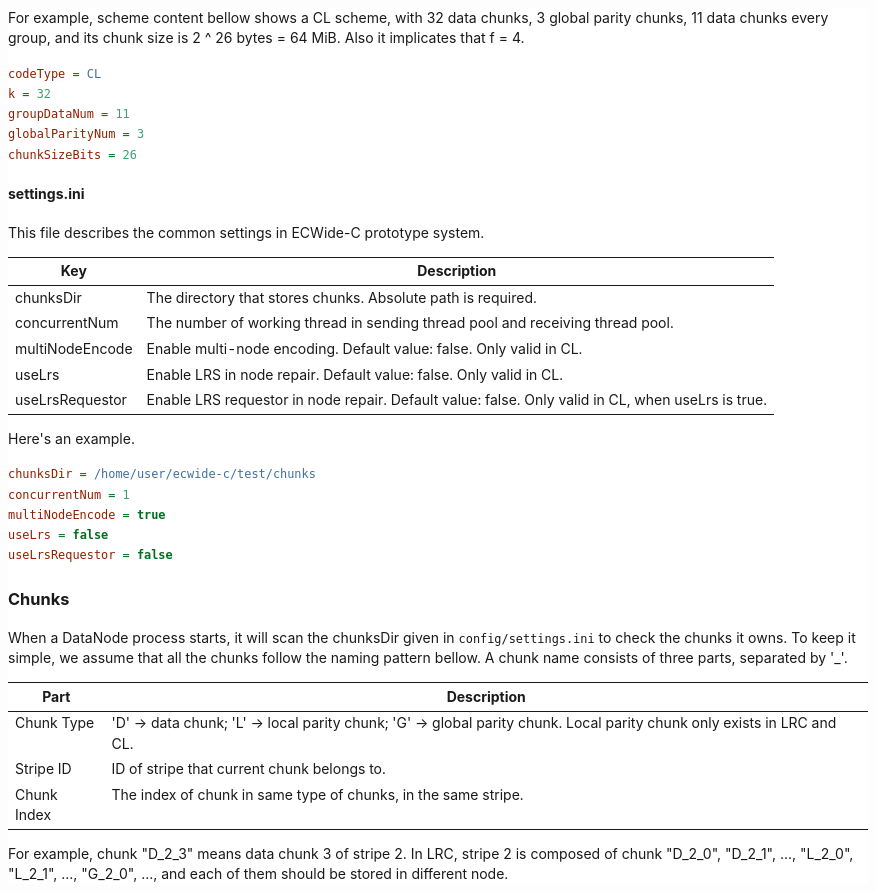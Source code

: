 For example,  scheme content bellow shows a CL scheme, with 32 data chunks, 3 global parity chunks, 11 data chunks every group, and its chunk size is 2 ^ 26 bytes = 64 MiB. Also it implicates that f = 4. 

```ini
codeType = CL
k = 32
groupDataNum = 11
globalParityNum = 3
chunkSizeBits = 26
```

#### settings.ini

This file describes the common settings in ECWide-C prototype system.

| Key             | Description                                                  |
| --------------- | ------------------------------------------------------------ |
| chunksDir       | The directory that stores chunks. Absolute path is required. |
| concurrentNum   | The number of working thread in sending thread pool and receiving thread pool. |
| multiNodeEncode | Enable multi-node encoding. Default value: false. Only valid in CL. |
| useLrs          | Enable LRS in node repair. Default value: false. Only valid in CL. |
| useLrsRequestor | Enable LRS requestor in node repair. Default value: false. Only valid in CL, when useLrs is true. |

Here's an example.

```ini
chunksDir = /home/user/ecwide-c/test/chunks
concurrentNum = 1
multiNodeEncode = true
useLrs = false
useLrsRequestor = false
```

### Chunks

When a DataNode process starts, it will scan the chunksDir given in  `config/settings.ini`  to check the chunks it owns. To keep it simple, we assume that all the chunks follow the naming pattern bellow. A chunk name consists of three parts, separated by '_'.

| Part        | Description                                                  |
| ----------- | ------------------------------------------------------------ |
| Chunk Type  | 'D' -> data chunk; 'L' -> local parity chunk; 'G' -> global parity chunk. Local parity chunk only exists in LRC and CL. |
| Stripe ID   | ID of stripe that current chunk belongs to.                  |
| Chunk Index | The index of chunk in same type of chunks, in the same stripe. |

For example, chunk "D_2_3" means data chunk 3 of stripe 2. In LRC, stripe 2 is composed of chunk "D_2_0", "D_2_1", ..., "L_2_0",  "L_2_1", ..., "G_2_0", ..., and each of them should be stored in different node.
